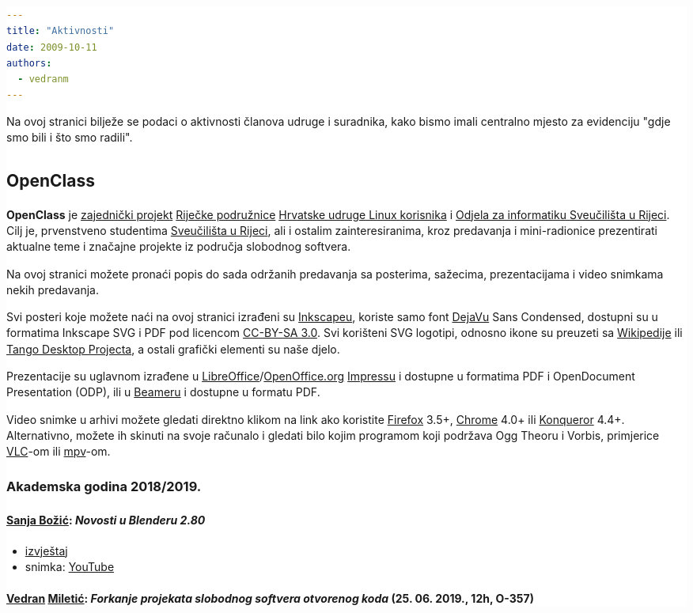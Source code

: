 ```yaml
---
title: "Aktivnosti"
date: 2009-10-11
authors: 
  - vedranm
---
```


Na ovoj stranici bilježe se podaci o aktivnosti članova udruge i suradnika, kako bismo imali centralno mjesto za evidenciju "gdje smo bili i što smo radili".

## OpenClass

**OpenClass** je [zajednički projekt](https://www.inf.uniri.hr/znanstveni-i-strucni-rad/predavanja-i-radionice/open-class) [Riječke podružnice](podruznica.md) [Hrvatske udruge Linux korisnika](http://www.linux.hr/) i [Odjela za informatiku Sveučilišta u Rijeci](https://www.inf.uniri.hr/). Cilj je, prvenstveno studentima [Sveučilišta u Rijeci](https://uniri.hr/), ali i ostalim zainteresiranima, kroz predavanja i mini-radionice prezentirati aktualne teme i značajne projekte iz područja slobodnog softvera.

Na ovoj stranici možete pronaći popis do sada održanih predavanja sa posterima, sažecima, prezentacijama i video snimkama nekih predavanja.

Svi posteri koje možete naći na ovoj stranici izrađeni su [Inkscapeu](https://inkscape.org/), koriste samo font [DejaVu](https://dejavu-fonts.org/) Sans Condensed, dostupni su u formatima Inkscape SVG i PDF pod licencom [CC-BY-SA 3.0](https://creativecommons.org/licenses/by-sa/3.0/). Svi korišteni SVG logotipi, odnosno ikone su preuzeti sa [Wikipedije](https://www.wikipedia.org/) ili [Tango Desktop Projecta](http://tango.freedesktop.org/Tango_Desktop_Project), a ostali grafički elementi su naše djelo.

Prezentacije su uglavnom izrađene u [LibreOffice](https://www.libreoffice.org/)/[OpenOffice.org](https://www.openoffice.org/) [Impressu](https://www.libreoffice.org/discover/impress/) i dostupne u formatima PDF i OpenDocument Presentation (ODP), ili u [Beameru](https://github.com/josephwright/beamer) i dostupne u formatu PDF.

Video snimke u arhivi možete gledati direktno klikom na link ako koristite [Firefox](https://www.mozilla.org/en-US/firefox/) 3.5+, [Chrome](https://www.chromium.org/) 4.0+ ili [Konqueror](https://konqueror.org/) 4.4+. Alternativno, možete ih skinuti na svoje računalo i gledati bilo kojim programom koji podržava Ogg Theoru i Vorbis, primjerice [VLC](https://www.videolan.org/)\-om ili [mpv](https://mpv.io/)\-om.

### Akademska godina 2018/2019.

#### [**Sanja Božić**](https://www.youtube.com/channel/UCuhswg8iSslW4MHIoLJI0eQ): _Novosti u Blenderu 2.80_

- [izvještaj](posts/2019-08-11-openclass-podcast-novosti-u-blenderu-280.md)
- snimka: [YouTube](https://youtu.be/GdnOcVyrscQ)

#### [**Vedran**](https://vedran.miletic.net/) [**Miletić**](https://www.miletic.net/): _Forkanje projekata slobodnog softvera otvorenog koda_ (25. 06. 2019., 12h, O-357)
